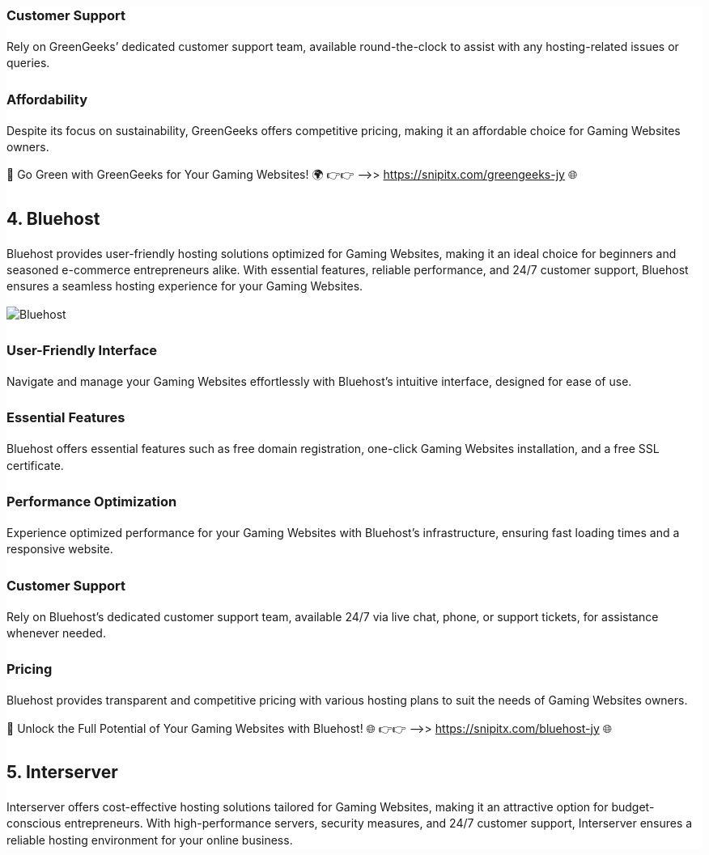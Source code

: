 ### Customer Support
Rely on GreenGeeks’ dedicated customer support team, available round-the-clock to assist with any hosting-related issues or queries.

### Affordability
Despite its focus on sustainability, GreenGeeks offers competitive pricing, making it an affordable choice for Gaming Websites owners.

🌿 Go Green with GreenGeeks for Your Gaming Websites! 🌍
👉👉 -->> https://snipitx.com/greengeeks-jy 🌐

## 4. Bluehost

Bluehost provides user-friendly hosting solutions optimized for Gaming Websites, making it an ideal choice for beginners and seasoned e-commerce entrepreneurs alike. With essential features, reliable performance, and 24/7 customer support, Bluehost ensures a seamless hosting experience for your Gaming Websites.

![Bluehost](https://i.imgur.com/PasFF9E.jpeg "Bluehost Hosting")

### User-Friendly Interface
Navigate and manage your Gaming Websites effortlessly with Bluehost’s intuitive interface, designed for ease of use.

### Essential Features
Bluehost offers essential features such as free domain registration, one-click Gaming Websites installation, and a free SSL certificate.

### Performance Optimization
Experience optimized performance for your Gaming Websites with Bluehost’s infrastructure, ensuring fast loading times and a responsive website.

### Customer Support
Rely on Bluehost’s dedicated customer support team, available 24/7 via live chat, phone, or support tickets, for assistance whenever needed.

### Pricing
Bluehost provides transparent and competitive pricing with various hosting plans to suit the needs of Gaming Websites owners.

🚀 Unlock the Full Potential of Your Gaming Websites with Bluehost! 🌐
👉👉 -->> https://snipitx.com/bluehost-jy 🌐

## 5. Interserver

Interserver offers cost-effective hosting solutions tailored for Gaming Websites, making it an attractive option for budget-conscious entrepreneurs. With high-performance servers, security measures, and 24/7 customer support, Interserver ensures a reliable hosting environment for your online business.
